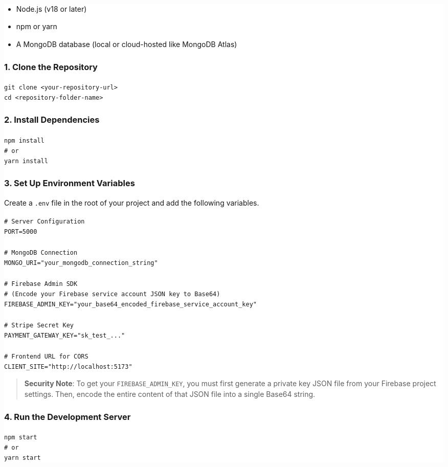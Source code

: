 - Node.js (v18 or later)

- npm or yarn

- A MongoDB database (local or cloud-hosted like MongoDB Atlas)

### 1. Clone the Repository

```
git clone <your-repository-url>
cd <repository-folder-name>

```

### 2. Install Dependencies

```
npm install
# or
yarn install

```

### 3. Set Up Environment Variables

Create a `.env` file in the root of your project and add the following variables.

```
# Server Configuration
PORT=5000

# MongoDB Connection
MONGO_URI="your_mongodb_connection_string"

# Firebase Admin SDK
# (Encode your Firebase service account JSON key to Base64)
FIREBASE_ADMIN_KEY="your_base64_encoded_firebase_service_account_key"

# Stripe Secret Key
PAYMENT_GATEWAY_KEY="sk_test_..."

# Frontend URL for CORS
CLIENT_SITE="http://localhost:5173"

```

> **Security Note**: To get your `FIREBASE_ADMIN_KEY`, you must first generate a private key JSON file from your Firebase project settings. Then, encode the entire content of that JSON file into a single Base64 string.

### 4. Run the Development Server

```
npm start
# or
yarn start

```
